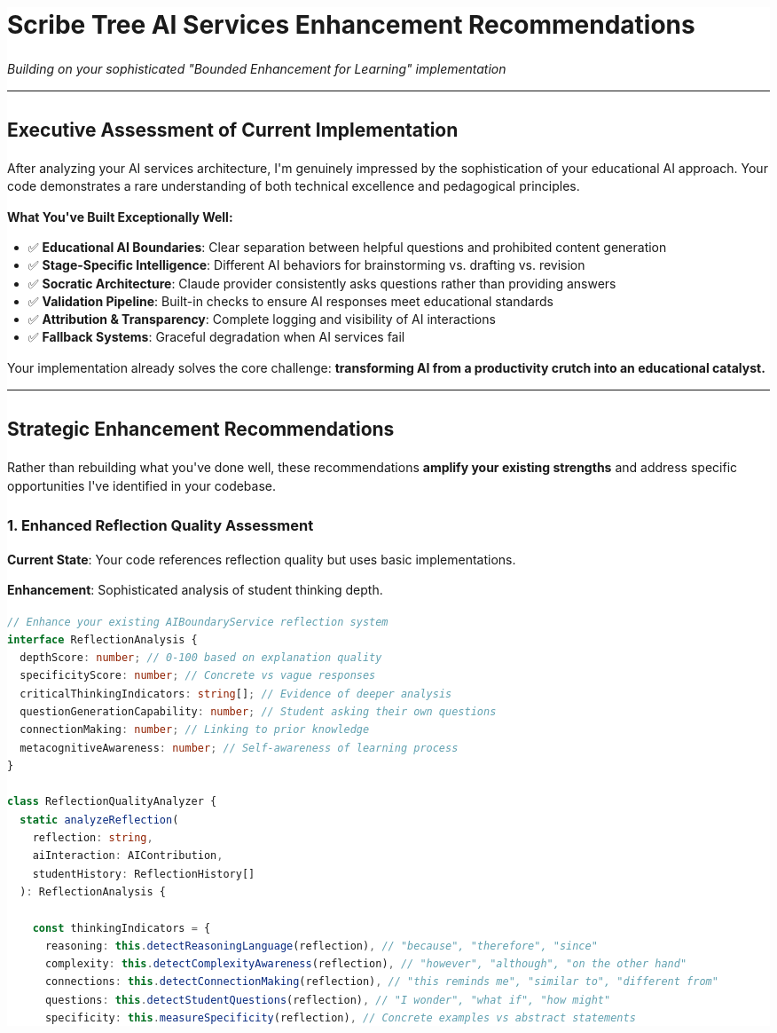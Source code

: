 # Scribe Tree AI Services Enhancement Recommendations

*Building on your sophisticated "Bounded Enhancement for Learning" implementation*

---

## Executive Assessment of Current Implementation

After analyzing your AI services architecture, I'm genuinely impressed by the sophistication of your educational AI approach. Your code demonstrates a rare understanding of both technical excellence and pedagogical principles.

**What You've Built Exceptionally Well:**
- ✅ **Educational AI Boundaries**: Clear separation between helpful questions and prohibited content generation
- ✅ **Stage-Specific Intelligence**: Different AI behaviors for brainstorming vs. drafting vs. revision
- ✅ **Socratic Architecture**: Claude provider consistently asks questions rather than providing answers  
- ✅ **Validation Pipeline**: Built-in checks to ensure AI responses meet educational standards
- ✅ **Attribution & Transparency**: Complete logging and visibility of AI interactions
- ✅ **Fallback Systems**: Graceful degradation when AI services fail

Your implementation already solves the core challenge: **transforming AI from a productivity crutch into an educational catalyst.**

---

## Strategic Enhancement Recommendations

Rather than rebuilding what you've done well, these recommendations **amplify your existing strengths** and address specific opportunities I've identified in your codebase.

### 1. **Enhanced Reflection Quality Assessment**

**Current State**: Your code references reflection quality but uses basic implementations.

**Enhancement**: Sophisticated analysis of student thinking depth.

```typescript
// Enhance your existing AIBoundaryService reflection system
interface ReflectionAnalysis {
  depthScore: number; // 0-100 based on explanation quality
  specificityScore: number; // Concrete vs vague responses  
  criticalThinkingIndicators: string[]; // Evidence of deeper analysis
  questionGenerationCapability: number; // Student asking their own questions
  connectionMaking: number; // Linking to prior knowledge
  metacognitiveAwareness: number; // Self-awareness of learning process
}

class ReflectionQualityAnalyzer {
  static analyzeReflection(
    reflection: string, 
    aiInteraction: AIContribution,
    studentHistory: ReflectionHistory[]
  ): ReflectionAnalysis {
    
    const thinkingIndicators = {
      reasoning: this.detectReasoningLanguage(reflection), // "because", "therefore", "since"
      complexity: this.detectComplexityAwareness(reflection), // "however", "although", "on the other hand"  
      connections: this.detectConnectionMaking(reflection), // "this reminds me", "similar to", "different from"
      questions: this.detectStudentQuestions(reflection), // "I wonder", "what if", "how might"
      specificity: this.measureSpecificity(reflection), // Concrete examples vs abstract statements
```